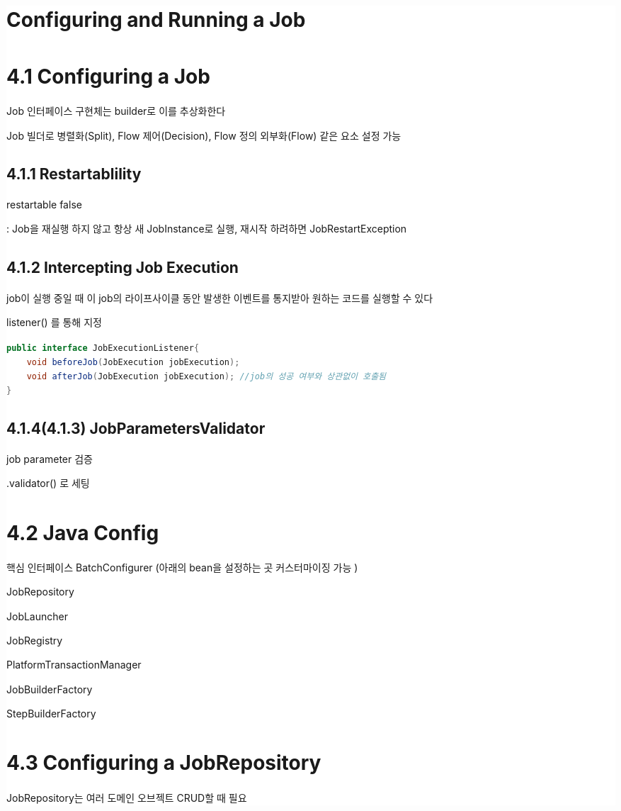 # Configuring and Running a Job

# 4.1 Configuring a Job

Job 인터페이스 구현체는 builder로 이를 추상화한다

Job 빌더로 병렬화(Split), Flow 제어(Decision), Flow 정의 외부화(Flow) 같은 요소 설정 가능 

## 4.1.1 Restartablility

restartable false 

: Job을 재실행 하지 않고 항상 새 JobInstance로 실행, 재시작 하려하면 JobRestartException 

## 4.1.2 Intercepting Job Execution

job이 실행 중일 때 이 job의 라이프사이클 동안 발생한 이벤트를 통지받아 원하는 코드를 실행할 수 있다 

listener() 를 통해 지정 

```java
public interface JobExecutionListener{
	void beforeJob(JobExecution jobExecution);
	void afterJob(JobExecution jobExecution); //job의 성공 여부와 상관없이 호출됨 
}
```

## 4.1.4(4.1.3) JobParametersValidator

job parameter 검증 

.validator() 로 세팅 

# 4.2 Java Config

핵심 인터페이스 BatchConfigurer (아래의 bean을 설정하는 곳 커스터마이징 가능 )

JobRepository

JobLauncher

JobRegistry

PlatformTransactionManager

JobBuilderFactory

StepBuilderFactory 

# 4.3 Configuring a JobRepository

JobRepository는 여러 도메인 오브젝트 CRUD할 때 필요
